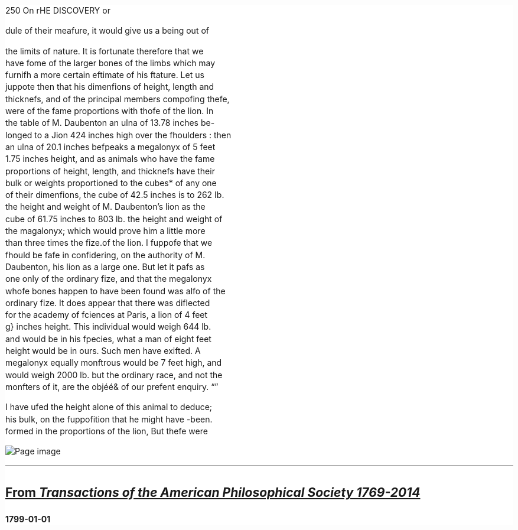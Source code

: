   
250 On rHE DISCOVERY or  
  
dule of their meafure, it would give us a being out of  
  
the limits of nature. It is fortunate therefore that we  
have fome of the larger bones of the limbs which may  
furnifh a more certain eftimate of his ftature. Let us  
juppote then that his dimenfions of height, length and  
thicknefs, and of the principal members compofing thefe,  
were of the fame proportions with thofe of the lion. In  
the table of M. Daubenton an ulna of 13.78 inches be-  
longed to a Jion 424 inches high over the fhoulders : then  
an ulna of 20.1 inches befpeaks a megalonyx of 5 feet  
1.75 inches height, and as animals who have the fame  
proportions of height, length, and thicknefs have their  
bulk or weights proportioned to the cubes* of any one  
of their dimenfions, the cube of 42.5 inches is to 262 Ib.  
the height and weight of M. Daubenton’s lion as the  
cube of 61.75 inches to 803 lb. the height and weight of  
the magalonyx; which would prove him a little more  
than three times the fize.of the lion. I fuppofe that we  
fhould be fafe in confidering, on the authority of M.  
Daubenton, his lion as a large one. But let it pafs as  
one only of the ordinary fize, and that the megalonyx  
whofe bones happen to have been found was alfo of the  
ordinary fize. It does appear that there was diflected  
for the academy of fciences at Paris, a lion of 4 feet  
g} inches height. This individual would weigh 644 lb.  
and would be in his fpecies, what a man of eight feet  
height would be in ours. Such men have exifted. A  
megalonyx equally monftrous would be 7 feet high, and  
would weigh 2000 lb. but the ordinary race, and not the  
monfters of it, are the objéé&amp; of our prefent enquiry. “”  
  
I have ufed the height alone of this animal to deduce;  
his bulk, on the fuppofition that he might have -been.  
formed in the proportions of the lion, But thefe were
</td><td style="width: 50%; max-height: 75%; margin: auto; display: block;">
<img alt="Page image" src="https://iiif.archive.org/image/iiif/2/sim_transactions-of-the-american-philosophical-society_1799_4%2Fsim_transactions-of-the-american-philosophical-society_1799_4_jp2.zip%2Fsim_transactions-of-the-american-philosophical-society_1799_4_jp2%2Fsim_transactions-of-the-american-philosophical-society_1799_4_0303.jp2/pct:24.623287671232877,53.41599190283401,55.92465753424658,28.011133603238868/600,/0/default.jpg"/>
</td>
</tr></table>

---

## [From _Transactions of the American Philosophical Society 1769-2014_](https://archive.org/details/sim_transactions-of-the-american-philosophical-society_1799_4/page/n308/mode/1up?view=theater)

#### 1799-01-01

